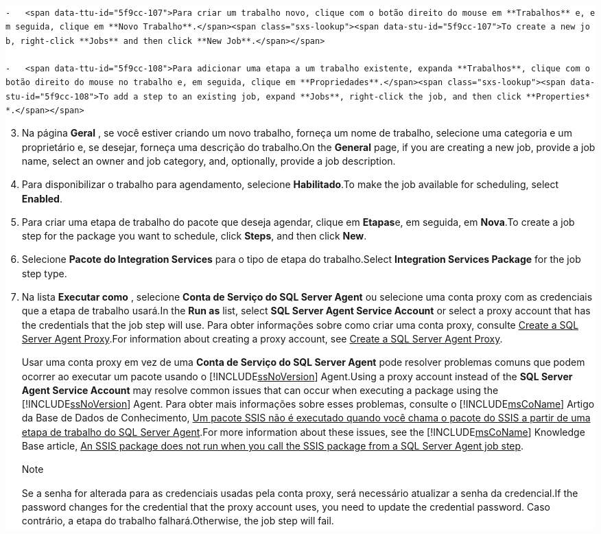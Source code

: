     -   <span data-ttu-id="5f9cc-107">Para criar um trabalho novo, clique com o botão direito do mouse em **Trabalhos** e, em seguida, clique em **Novo Trabalho**.</span><span class="sxs-lookup"><span data-stu-id="5f9cc-107">To create a new job, right-click **Jobs** and then click **New Job**.</span></span>  
  
    -   <span data-ttu-id="5f9cc-108">Para adicionar uma etapa a um trabalho existente, expanda **Trabalhos**, clique com o botão direito do mouse no trabalho e, em seguida, clique em **Propriedades**.</span><span class="sxs-lookup"><span data-stu-id="5f9cc-108">To add a step to an existing job, expand **Jobs**, right-click the job, and then click **Properties**.</span></span>  
  
3.  <span data-ttu-id="5f9cc-109">Na página **Geral** , se você estiver criando um novo trabalho, forneça um nome de trabalho, selecione uma categoria e um proprietário e, se desejar, forneça uma descrição do trabalho.</span><span class="sxs-lookup"><span data-stu-id="5f9cc-109">On the **General** page, if you are creating a new job, provide a job name, select an owner and job category, and, optionally, provide a job description.</span></span>  
  
4.  <span data-ttu-id="5f9cc-110">Para disponibilizar o trabalho para agendamento, selecione **Habilitado**.</span><span class="sxs-lookup"><span data-stu-id="5f9cc-110">To make the job available for scheduling, select **Enabled**.</span></span>  
  
5.  <span data-ttu-id="5f9cc-111">Para criar uma etapa de trabalho do pacote que deseja agendar, clique em **Etapas**e, em seguida, em **Nova**.</span><span class="sxs-lookup"><span data-stu-id="5f9cc-111">To create a job step for the package you want to schedule, click **Steps**, and then click **New**.</span></span>  
  
6.  <span data-ttu-id="5f9cc-112">Selecione **Pacote do Integration Services** para o tipo de etapa do trabalho.</span><span class="sxs-lookup"><span data-stu-id="5f9cc-112">Select **Integration Services Package** for the job step type.</span></span>  
  
7.  <span data-ttu-id="5f9cc-113">Na lista **Executar como** , selecione **Conta de Serviço do SQL Server Agent** ou selecione uma conta proxy com as credenciais que a etapa de trabalho usará.</span><span class="sxs-lookup"><span data-stu-id="5f9cc-113">In the **Run as** list, select **SQL Server Agent Service Account** or select a proxy account that has the credentials that the job step will use.</span></span> <span data-ttu-id="5f9cc-114">Para obter informações sobre como criar uma conta proxy, consulte [Create a SQL Server Agent Proxy](../ssms/agent/create-a-sql-server-agent-proxy.md).</span><span class="sxs-lookup"><span data-stu-id="5f9cc-114">For information about creating a proxy account, see [Create a SQL Server Agent Proxy](../ssms/agent/create-a-sql-server-agent-proxy.md).</span></span>  
  
     <span data-ttu-id="5f9cc-115">Usar uma conta proxy em vez de uma **Conta de Serviço do SQL Server Agent** pode resolver problemas comuns que podem ocorrer ao executar um pacote usando o [!INCLUDE[ssNoVersion](../includes/ssnoversion-md.md)] Agent.</span><span class="sxs-lookup"><span data-stu-id="5f9cc-115">Using a proxy account instead of the **SQL Server Agent Service Account** may resolve common issues that can occur when executing a package using the [!INCLUDE[ssNoVersion](../includes/ssnoversion-md.md)] Agent.</span></span> <span data-ttu-id="5f9cc-116">Para obter mais informações sobre esses problemas, consulte o [!INCLUDE[msCoName](../includes/msconame-md.md)] Artigo da Base de Dados de Conhecimento, [Um pacote SSIS não é executado quando você chama o pacote do SSIS a partir de uma etapa de trabalho do SQL Server Agent](https://support.microsoft.com/kb/918760).</span><span class="sxs-lookup"><span data-stu-id="5f9cc-116">For more information about these issues, see the [!INCLUDE[msCoName](../includes/msconame-md.md)] Knowledge Base article, [An SSIS package does not run when you call the SSIS package from a SQL Server Agent job step](https://support.microsoft.com/kb/918760).</span></span>  
  
    > [!NOTE]  
    >  <span data-ttu-id="5f9cc-117">Se a senha for alterada para as credenciais usadas pela conta proxy, será necessário atualizar a senha da credencial.</span><span class="sxs-lookup"><span data-stu-id="5f9cc-117">If the password changes for the credential that the proxy account uses, you need to update the credential password.</span></span> <span data-ttu-id="5f9cc-118">Caso contrário, a etapa do trabalho falhará.</span><span class="sxs-lookup"><span data-stu-id="5f9cc-118">Otherwise, the job step will fail.</span></span>  
  